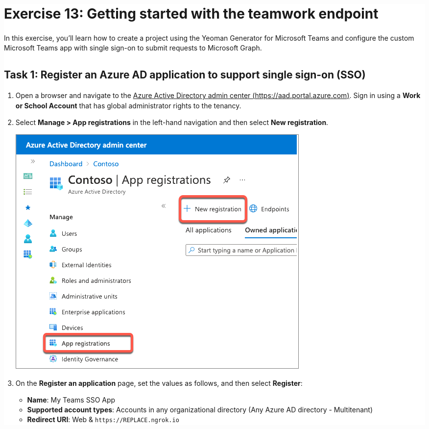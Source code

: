 # Exercise 13: Getting started with the teamwork endpoint

In this exercise, you’ll learn how to create a project using the Yeoman Generator for Microsoft Teams and configure the custom Microsoft Teams app with single sign-on to submit requests to Microsoft Graph.

## Task 1: Register an Azure AD application to support single sign-on (SSO)

1. Open a browser and navigate to the [Azure Active Directory admin center (https://aad.portal.azure.com)](https://aad.portal.azure.com). Sign in using a **Work or School Account** that has global administrator rights to the tenancy.

1. Select **Manage > App registrations** in the left-hand navigation and then select **New registration**.

    ![Screenshot of the App registrations](../Linked_Image_Files/03-azure-ad-app-registration-01.png)

1. On the **Register an application** page, set the values as follows, and then select **Register**:

    - **Name**: My Teams SSO App
    - **Supported account types**: Accounts in any organizational directory (Any Azure AD directory - Multitenant)
    - **Redirect URI**: Web & `https://REPLACE.ngrok.io`
